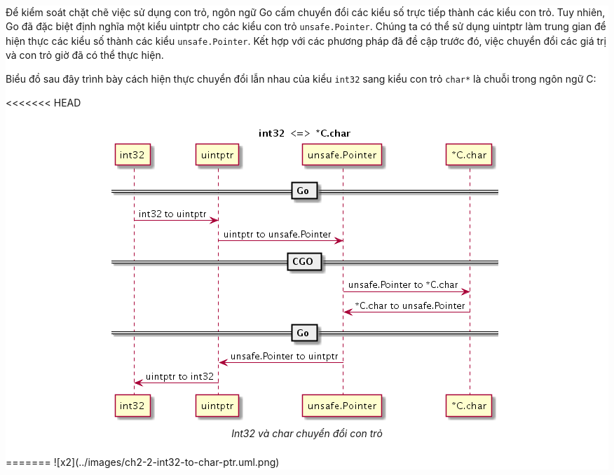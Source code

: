 Để kiểm soát chặt chẽ việc sử dụng con trỏ, ngôn ngữ Go cấm chuyển đổi các kiểu số trực tiếp thành các kiểu con trỏ. Tuy nhiên, Go đã đặc biệt định nghĩa một kiểu uintptr cho các kiểu con trỏ `unsafe.Pointer`. Chúng ta có thể sử dụng uintptr làm trung gian để hiện thực các kiểu số thành các kiểu `unsafe.Pointer`. Kết hợp với các phương pháp đã đề cập trước đó, việc chuyển đổi các giá trị và con trỏ giờ đã có thể thực hiện.

Biểu đồ sau đây trình bày cách hiện thực chuyển đổi lẫn nhau của kiểu `int32` sang kiểu con trỏ `char*` là chuỗi trong ngôn ngữ C:

<<<<<<< HEAD
<div align="center">
	<img src="../images/ch2-2-int32-to-char-ptr.uml.png">
	<br/>
	<span align="center">
		<i>Int32 và char chuyển đổi con trỏ</i>
	</span>
</div>
<br/>
=======
![x2](../images/ch2-2-int32-to-char-ptr.uml.png)
